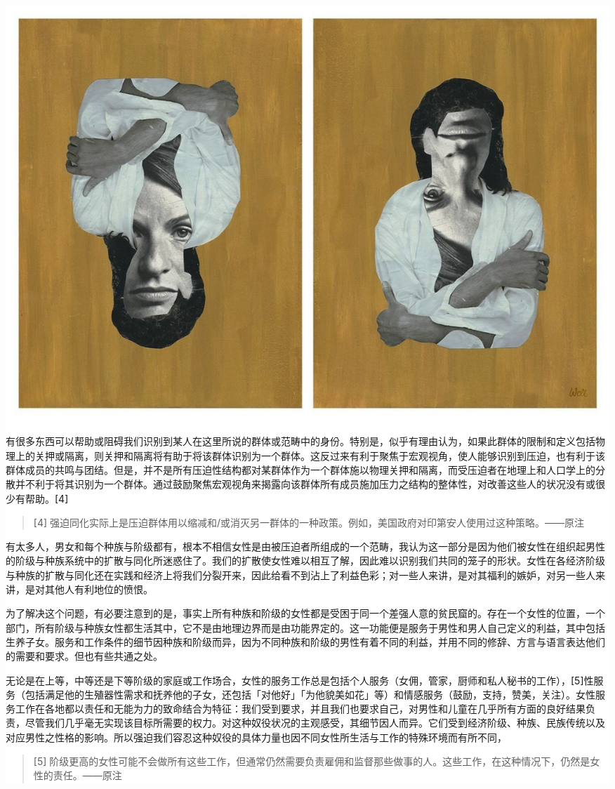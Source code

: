 <img class="img-fluid" src="../images/压迫/12b88c938597c2f024fdcde115bb30b6-sz_130137.jpg" alt="img">

有很多东西可以帮助或阻碍我们识别到某人在这里所说的群体或范畴中的身份。特别是，似乎有理由认为，如果此群体的限制和定义包括物理上的关押或隔离，则关押和隔离将有助于将该群体识别为一个群体。这反过来有利于聚焦于宏观视角，使人能够识别到压迫，也有利于该群体成员的共鸣与团结。但是，并不是所有压迫性结构都对某群体作为一个群体施以物理关押和隔离，而受压迫者在地理上和人口学上的分散并不利于将其识别为一个群体。通过鼓励聚焦宏观视角来揭露向该群体所有成员施加压力之结构的整体性，对改善这些人的状况没有或很少有帮助。[4]



> [4] 强迫同化实际上是压迫群体用以缩减和/或消灭另一群体的一种政策。例如，美国政府对印第安人使用过这种策略。——原注



有太多人，男女和每个种族与阶级都有，根本不相信女性是由被压迫者所组成的一个范畴，我认为这一部分是因为他们被女性在组织起男性的阶级与种族系统中的扩散与同化所迷惑住了。我们的扩散使女性难以相互了解，因此难以识别我们共同的笼子的形状。女性在各经济阶级与种族的扩散与同化还在实践和经济上将我们分裂开来，因此给看不到沾上了利益色彩；对一些人来讲，是对其福利的嫉妒，对另一些人来讲，是对其他人有利地位的愤恨。

为了解决这个问题，有必要注意到的是，事实上所有种族和阶级的女性都是受困于同一个差强人意的贫民窟的。存在一个女性的位置，一个部门，所有阶级与种族女性都生活其中，它不是由地理边界而是由功能界定的。这一功能便是服务于男性和男人自己定义的利益，其中包括生养子女。服务和工作条件的细节因种族和阶级而异，因为不同种族和阶级的男性有着不同的利益，并用不同的修辞、方言与语言表达他们的需要和要求。但也有些共通之处。

无论是在上等，中等还是下等阶级的家庭或工作场合，女性的服务工作总是包括个人服务（女佣，管家，厨师和私人秘书的工作），[5]性服务（包括满足他的生殖器性需求和抚养他的子女，还包括「对他好」「为他貌美如花」等）和情感服务（鼓励，支持，赞美，关注）。女性服务工作在各地都以责任和无能为力的致命结合为特征：我们受到要求，并且我们也要求自己，对男性和儿童在几乎所有方面的良好结果负责，尽管我们几乎毫无实现该目标所需要的权力。对这种奴役状况的主观感受，其细节因人而异。它们受到经济阶级、种族、民族传统以及对应男性之性格的影响。所以强迫我们容忍这种奴役的具体力量也因不同女性所生活与工作的特殊环境而有所不同，



> [5] 阶级更高的女性可能不会做所有这些工作，但通常仍然需要负责雇佣和监督那些做事的人。这些工作，在这种情况下，仍然是女性的责任。——原注

